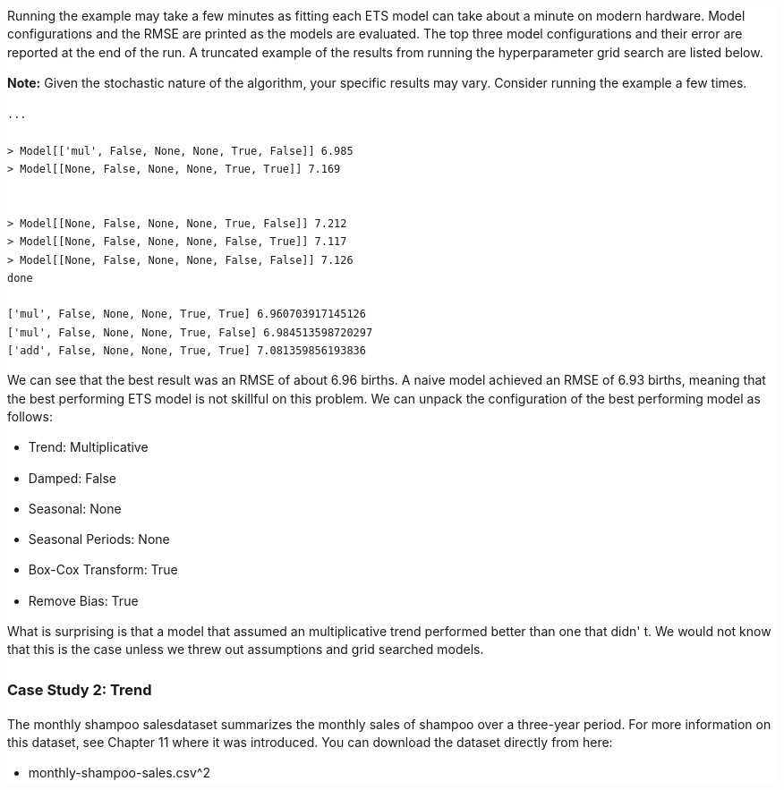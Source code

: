 Running the example may take a few minutes as fitting each ETS model can take about a
minute on modern hardware. Model configurations and the RMSE are printed
as the models
are evaluated. The top three model configurations and their error are
reported at the end of the
run. A truncated example of the results from running the hyperparameter
grid search are listed below.

**Note:** Given the stochastic nature of the algorithm, your specific
results may vary. Consider running the example a few times.

```
...

> Model[['mul', False, None, None, True, False]] 6.985
> Model[[None, False, None, None, True, True]] 7.169


> Model[[None, False, None, None, True, False]] 7.212
> Model[[None, False, None, None, False, True]] 7.117
> Model[[None, False, None, None, False, False]] 7.126
done

['mul', False, None, None, True, True] 6.960703917145126
['mul', False, None, None, True, False] 6.984513598720297
['add', False, None, None, True, True] 7.081359856193836

```

We can see that the best result was an RMSE of about 6.96 births. A naive model achieved
an RMSE of 6.93 births, meaning that the best performing ETS model is not skillful on this
problem. We can unpack the configuration of the best performing model as follows:

- Trend: Multiplicative

- Damped: False

- Seasonal: None

- Seasonal Periods: None

- Box-Cox Transform: True

- Remove Bias: True

What is surprising is that a model that assumed an multiplicative trend performed better
than one that didn' t. We would not know that this is the case unless we threw out assumptions
and grid searched models.

### Case Study 2: Trend

The monthly shampoo salesdataset summarizes the monthly sales of shampoo
over a three-year
period. For more information on this dataset, see Chapter 11 where it was introduced. You can
download the dataset directly from here:

- monthly-shampoo-sales.csv^2
